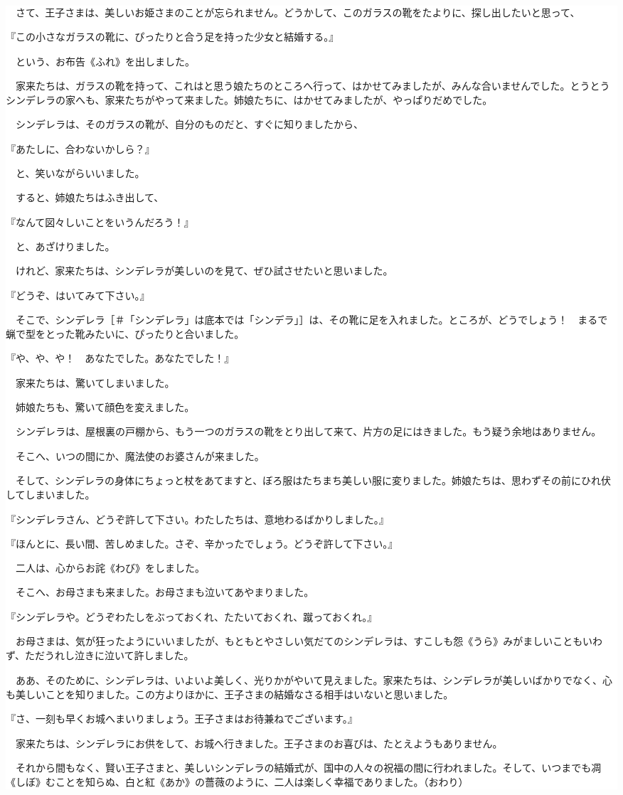　さて、王子さまは、美しいお姫さまのことが忘られません。どうかして、このガラスの靴をたよりに、探し出したいと思って、

『この小さなガラスの靴に、ぴったりと合う足を持った少女と結婚する。』

　という、お布告《ふれ》を出しました。

　家来たちは、ガラスの靴を持って、これはと思う娘たちのところへ行って、はかせてみましたが、みんな合いませんでした。とうとうシンデレラの家へも、家来たちがやって来ました。姉娘たちに、はかせてみましたが、やっぱりだめでした。

　シンデレラは、そのガラスの靴が、自分のものだと、すぐに知りましたから、

『あたしに、合わないかしら？』

　と、笑いながらいいました。

　すると、姉娘たちはふき出して、

『なんて図々しいことをいうんだろう！』

　と、あざけりました。

　けれど、家来たちは、シンデレラが美しいのを見て、ぜひ試させたいと思いました。

『どうぞ、はいてみて下さい。』

　そこで、シンデレラ［＃「シンデレラ」は底本では「シンデラ」］は、その靴に足を入れました。ところが、どうでしょう！　まるで蝋で型をとった靴みたいに、ぴったりと合いました。

『や、や、や！　あなたでした。あなたでした！』

　家来たちは、驚いてしまいました。

　姉娘たちも、驚いて顔色を変えました。

　シンデレラは、屋根裏の戸棚から、もう一つのガラスの靴をとり出して来て、片方の足にはきました。もう疑う余地はありません。

　そこへ、いつの間にか、魔法使のお婆さんが来ました。

　そして、シンデレラの身体にちょっと杖をあてますと、ぼろ服はたちまち美しい服に変りました。姉娘たちは、思わずその前にひれ伏してしまいました。

『シンデレラさん、どうぞ許して下さい。わたしたちは、意地わるばかりしました。』

『ほんとに、長い間、苦しめました。さぞ、辛かったでしょう。どうぞ許して下さい。』

　二人は、心からお詫《わび》をしました。

　そこへ、お母さまも来ました。お母さまも泣いてあやまりました。

『シンデレラや。どうぞわたしをぶっておくれ、たたいておくれ、蹴っておくれ。』

　お母さまは、気が狂ったようにいいましたが、もともとやさしい気だてのシンデレラは、すこしも怨《うら》みがましいこともいわず、ただうれし泣きに泣いて許しました。

　ああ、そのために、シンデレラは、いよいよ美しく、光りかがやいて見えました。家来たちは、シンデレラが美しいばかりでなく、心も美しいことを知りました。この方よりほかに、王子さまの結婚なさる相手はいないと思いました。

『さ、一刻も早くお城へまいりましょう。王子さまはお待兼ねでございます。』

　家来たちは、シンデレラにお供をして、お城へ行きました。王子さまのお喜びは、たとえようもありません。

　それから間もなく、賢い王子さまと、美しいシンデレラの結婚式が、国中の人々の祝福の間に行われました。そして、いつまでも凋《しぼ》むことを知らぬ、白と紅《あか》の薔薇のように、二人は楽しく幸福でありました。（おわり）





